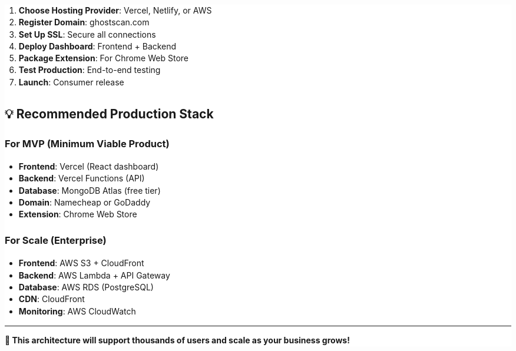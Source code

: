 1. **Choose Hosting Provider**: Vercel, Netlify, or AWS
2. **Register Domain**: ghostscan.com
3. **Set Up SSL**: Secure all connections
4. **Deploy Dashboard**: Frontend + Backend
5. **Package Extension**: For Chrome Web Store
6. **Test Production**: End-to-end testing
7. **Launch**: Consumer release

## 💡 **Recommended Production Stack**

### **For MVP (Minimum Viable Product)**
- **Frontend**: Vercel (React dashboard)
- **Backend**: Vercel Functions (API)
- **Database**: MongoDB Atlas (free tier)
- **Domain**: Namecheap or GoDaddy
- **Extension**: Chrome Web Store

### **For Scale (Enterprise)**
- **Frontend**: AWS S3 + CloudFront
- **Backend**: AWS Lambda + API Gateway
- **Database**: AWS RDS (PostgreSQL)
- **CDN**: CloudFront
- **Monitoring**: AWS CloudWatch

---

**🎉 This architecture will support thousands of users and scale as your business grows!** 
